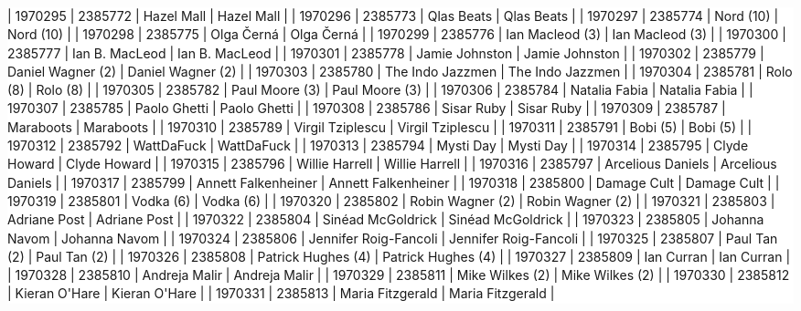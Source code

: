| 1970295 | 2385772 | Hazel Mall | Hazel Mall |
| 1970296 | 2385773 | Qlas Beats | Qlas Beats |
| 1970297 | 2385774 | Nord (10) | Nord (10) |
| 1970298 | 2385775 | Olga Černá | Olga Černá |
| 1970299 | 2385776 | Ian Macleod (3) | Ian Macleod (3) |
| 1970300 | 2385777 | Ian B. MacLeod | Ian B. MacLeod |
| 1970301 | 2385778 | Jamie Johnston | Jamie Johnston |
| 1970302 | 2385779 | Daniel Wagner (2) | Daniel Wagner (2) |
| 1970303 | 2385780 | The Indo Jazzmen | The Indo Jazzmen |
| 1970304 | 2385781 | Rolo (8) | Rolo (8) |
| 1970305 | 2385782 | Paul Moore (3) | Paul Moore (3) |
| 1970306 | 2385784 | Natalia Fabia | Natalia Fabia |
| 1970307 | 2385785 | Paolo Ghetti | Paolo Ghetti |
| 1970308 | 2385786 | Sisar Ruby | Sisar Ruby |
| 1970309 | 2385787 | Maraboots | Maraboots |
| 1970310 | 2385789 | Virgil Tziplescu | Virgil Tziplescu |
| 1970311 | 2385791 | Bobi (5) | Bobi (5) |
| 1970312 | 2385792 | WattDaFuck | WattDaFuck |
| 1970313 | 2385794 | Mysti Day | Mysti Day |
| 1970314 | 2385795 | Clyde Howard | Clyde Howard |
| 1970315 | 2385796 | Willie Harrell | Willie Harrell |
| 1970316 | 2385797 | Arcelious Daniels | Arcelious Daniels |
| 1970317 | 2385799 | Annett Falkenheiner | Annett Falkenheiner |
| 1970318 | 2385800 | Damage Cult | Damage Cult |
| 1970319 | 2385801 | Vodka (6) | Vodka (6) |
| 1970320 | 2385802 | Robin Wagner (2) | Robin Wagner (2) |
| 1970321 | 2385803 | Adriane Post | Adriane Post |
| 1970322 | 2385804 | Sinéad McGoldrick | Sinéad McGoldrick |
| 1970323 | 2385805 | Johanna Navom | Johanna Navom |
| 1970324 | 2385806 | Jennifer Roig-Fancoli | Jennifer Roig-Fancoli |
| 1970325 | 2385807 | Paul Tan (2) | Paul Tan (2) |
| 1970326 | 2385808 | Patrick Hughes (4) | Patrick Hughes (4) |
| 1970327 | 2385809 | Ian Curran | Ian Curran |
| 1970328 | 2385810 | Andreja Malir | Andreja Malir |
| 1970329 | 2385811 | Mike Wilkes (2) | Mike Wilkes (2) |
| 1970330 | 2385812 | Kieran O'Hare | Kieran O'Hare |
| 1970331 | 2385813 | Maria Fitzgerald | Maria Fitzgerald |